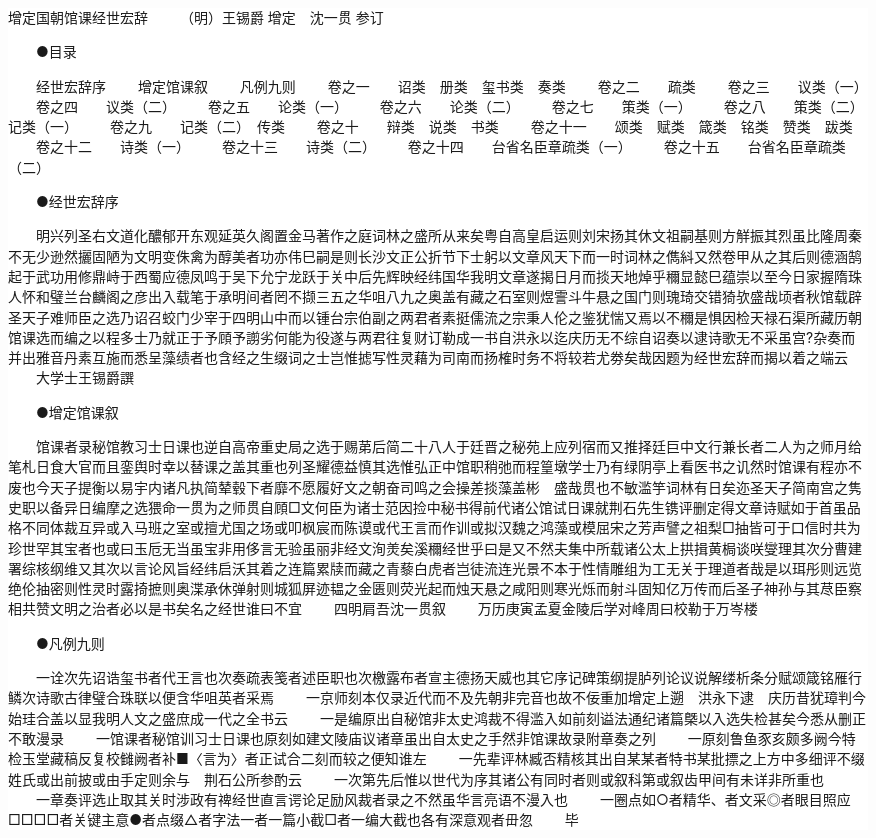 增定国朝馆课经世宏辞　　
（明）王锡爵 增定　沈一贯 参订 

　　●目录 

　　经世宏辞序 
　　增定馆课叙 
　　凡例九则 
　　卷之一　　诏类　册类　玺书类　奏类 
　　卷之二　　疏类 
　　卷之三　　议类（一） 
　　卷之四　　议类（二） 
　　卷之五　　论类（一） 
　　卷之六　　论类（二） 
　　卷之七　　策类（一） 
　　卷之八　　策类（二）　记类（一） 
　　卷之九　　记类（二）　传类 
　　卷之十　　辩类　说类　书类 
　　卷之十一　　颂类　赋类　箴类　铭类　赞类　跋类 
　　卷之十二　　诗类（一） 
　　卷之十三　　诗类（二） 
　　卷之十四　　台省名臣章疏类（一） 
　　卷之十五　　台省名臣章疏类（二） 

　　●经世宏辞序 

　　明兴列圣右文道化醲郁开东观延英久阁置金马著作之庭词林之盛所从来矣粤自高皇启运则刘宋扬其休文祖嗣基则方觧振其烈虽比隆周秦不无少逊然攦固陋为文明变侏禽为醇美者功亦伟巳嗣是则长沙文正公折节下士躬以文章风天下而一时词林之儁紏又然卷甲从之其后则德涵鹄起于武功用修鼎峙于西蜀应德凤鸣于吴下允宁龙跃于关中后先辉映经纬国华我明文章遂揭日月而掞天地焯乎穪显懿巳蕴崇以至今日家握隋珠人怀和璧兰台麟阁之彦出入载笔于承明间者罔不撷三五之华咀八九之奥盖有藏之石室则煜霅斗牛悬之国门则瑰琦交错猗欤盛哉顷者秋馆载辟圣天子难师臣之选乃诏召蛟门少宰于四明山中而以锺台宗伯副之两君者素挺儒流之宗秉人伦之鉴犹惴又焉以不穪是惧因检天禄石渠所藏历朝馆课选而编之以程多士乃就正于予頋予謭劣何能为役遂与两君往复财订勒成一书自洪永以迄庆历无不综自诏奏以逮诗歌无不采虽宫?杂奏而并出雅音丹素互施而悉呈藻绩者也含经之生缀词之士岂惟摅写性灵藉为司南而扬榷时务不将较若尤劵矣哉因题为经世宏辞而揭以着之端云 
　　大学士王锡爵譔 

　　●增定馆课叙 

　　馆课者录秘馆教习士日课也逆自高帝重史局之选于赐苐后简二十八人于廷晋之秘苑上应列宿而又推择廷巨中文行兼长者二人为之师月给笔札日食大官而且銮舆时幸以替课之盖其重也列圣耀德益慎其选惟弘正中馆职稍弛而程篁墩学士乃有绿阴亭上看医书之讥然时馆课有程亦不废也今天子提衡以易宇内诸凡执简辇毂下者靡不愿履好文之朝奋司鸣之会操差掞藻盖彬　盛哉贯也不敏滥竽词林有日矣迩圣天子简南宫之隽史职以备异日编摩之选猥命一贯为之师贯自頋□文何臣为诸士范因捡中秘书得前代诸公馆试日课就荆石先生镌评删定得文章诗赋如于首虽品格不同体裁互异或入马班之室或擅尤国之场或叩枫宸而陈谟或代王言而作训或拟汉魏之鸿藻或模屈宋之芳声譬之祖梨□抽皆可于口信时共为珍世罕其宝者也或曰玉卮无当虽宝非用侈言无验虽丽非经文洵羙矣溪穪经世乎曰是又不然夫集中所载诸公太上拱揖黄梮谈咲燮理其次分曹建署综核纲维又其次以言论风旨经纬启沃其着之连篇累牍而藏之青藜白虎者岂徒流连光景不本于性情雕组为工无关于理道者哉是以珥彤则远览绝伦抽密则性灵时露掎摭则奥渫承休弹射则城狐屏迹韫之金匮则荧光起而烛天悬之咸阳则寒光烁而射斗固知亿万传而后圣子神孙与其荩臣察相共赞文明之治者必以是书矣名之经世谁曰不宜 
　　四明肩吾沈一贯叙 
　　万历庚寅孟夏金陵后学对峰周曰校勒于万岑楼 

　　●凡例九则 

　　一诠次先诏诰玺书者代王言也次奏疏表笺者述臣职也次檄露布者宣主德扬天威也其它序记碑策纲提胪列论议说解缕析条分赋颂箴铭雁行鳞次诗歌古律璧合珠联以便含华咀英者采焉 
　　一京师刻本仅录近代而不及先朝非完音也故不佞重加增定上遡　洪永下逮　庆历昔犹璋判今始珪合盖以显我明人文之盛庶成一代之全书云 
　　一是编原出自秘馆非太史鸿裁不得滥入如前刻谥法通纪诸篇槩以入选失检甚矣今悉从删正不敢漫录 
　　一馆课者秘馆训习士日课也原刻如建文陵庙议诸章虽出自太史之手然非馆课故录附章奏之列 
　　一原刻鲁鱼豕亥颇多阙今特检玉堂藏稿反复校雠阙者补■〈言为〉者正试合二刻而较之便知谁左 
　　一先辈评林臧否精核其出自某某者特书某批摽之上方中多细评不缀姓氏或出前披或由手定则余与　荆石公所参酌云 
　　一次第先后惟以世代为序其诸公有同时者则或叙科第或叙齿甲间有未详非所重也 
　　一章奏评选止取其关时涉政有禆经世直言谔论足励风裁者录之不然虽华言亮语不漫入也 
　　一圈点如○者精华、者文采◎者眼目照应□□□□者关键主意●者点缀△者字法一者一篇小截□者一编大截也各有深意观者毌忽 
　　毕
